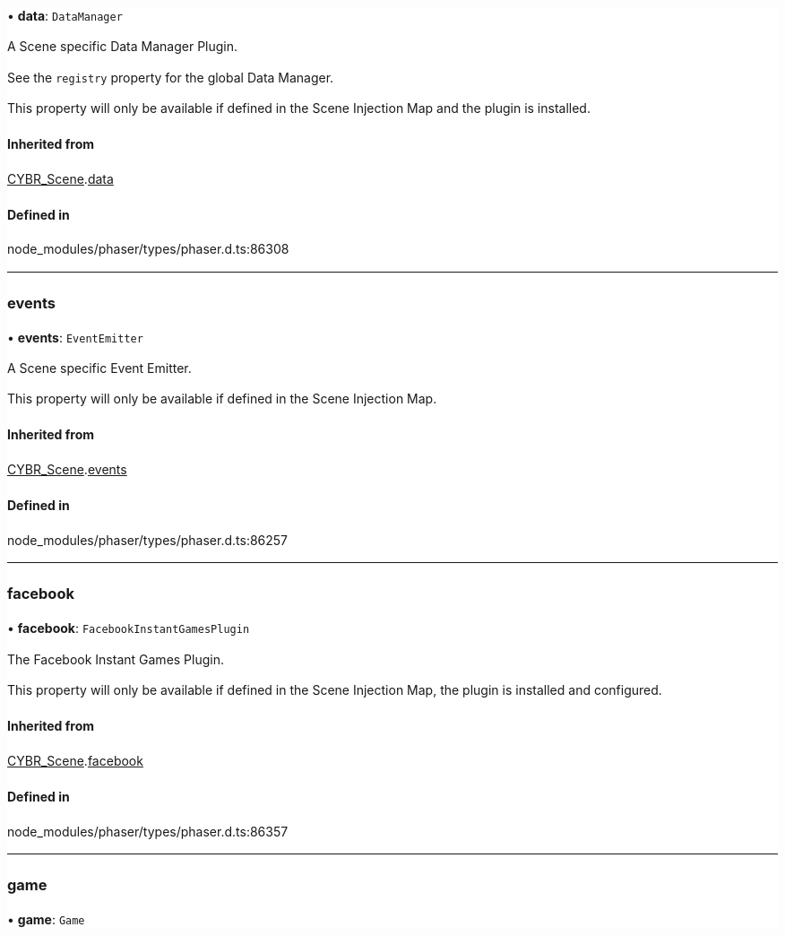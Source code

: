 • **data**: `DataManager`

A Scene specific Data Manager Plugin.

See the `registry` property for the global Data Manager.

This property will only be available if defined in the Scene Injection Map and the plugin is installed.

#### Inherited from

[CYBR_Scene](Scenes_CYBR_Scene.CYBR_Scene.md).[data](Scenes_CYBR_Scene.CYBR_Scene.md#data)

#### Defined in

node_modules/phaser/types/phaser.d.ts:86308

___

### events

• **events**: `EventEmitter`

A Scene specific Event Emitter.

This property will only be available if defined in the Scene Injection Map.

#### Inherited from

[CYBR_Scene](Scenes_CYBR_Scene.CYBR_Scene.md).[events](Scenes_CYBR_Scene.CYBR_Scene.md#events)

#### Defined in

node_modules/phaser/types/phaser.d.ts:86257

___

### facebook

• **facebook**: `FacebookInstantGamesPlugin`

The Facebook Instant Games Plugin.

This property will only be available if defined in the Scene Injection Map, the plugin is installed and configured.

#### Inherited from

[CYBR_Scene](Scenes_CYBR_Scene.CYBR_Scene.md).[facebook](Scenes_CYBR_Scene.CYBR_Scene.md#facebook)

#### Defined in

node_modules/phaser/types/phaser.d.ts:86357

___

### game

• **game**: `Game`

